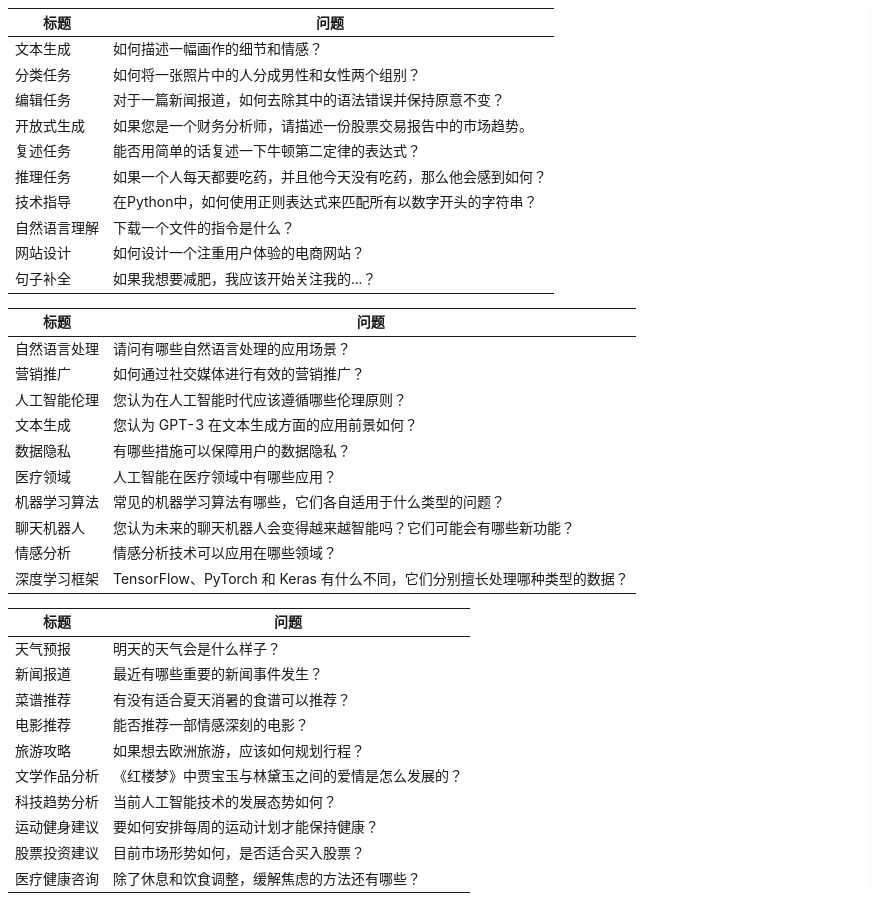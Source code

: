 | 标题 | 问题 |
| --- | --- |
| 文本生成 | 如何描述一幅画作的细节和情感？ |
| 分类任务 | 如何将一张照片中的人分成男性和女性两个组别？ |
| 编辑任务 | 对于一篇新闻报道，如何去除其中的语法错误并保持原意不变？ |
| 开放式生成 | 如果您是一个财务分析师，请描述一份股票交易报告中的市场趋势。 |
| 复述任务 | 能否用简单的话复述一下牛顿第二定律的表达式？ |
| 推理任务 | 如果一个人每天都要吃药，并且他今天没有吃药，那么他会感到如何？ |
| 技术指导 | 在Python中，如何使用正则表达式来匹配所有以数字开头的字符串？ |
| 自然语言理解 | 下载一个文件的指令是什么？ |
| 网站设计 | 如何设计一个注重用户体验的电商网站？ |
| 句子补全 | 如果我想要减肥，我应该开始关注我的...？ |

|标题|问题|
|---|---|
|自然语言处理|请问有哪些自然语言处理的应用场景？|
|营销推广|如何通过社交媒体进行有效的营销推广？|
|人工智能伦理|您认为在人工智能时代应该遵循哪些伦理原则？|
|文本生成|您认为 GPT-3 在文本生成方面的应用前景如何？|
|数据隐私|有哪些措施可以保障用户的数据隐私？|
|医疗领域|人工智能在医疗领域中有哪些应用？|
|机器学习算法|常见的机器学习算法有哪些，它们各自适用于什么类型的问题？|
|聊天机器人|您认为未来的聊天机器人会变得越来越智能吗？它们可能会有哪些新功能？|
|情感分析|情感分析技术可以应用在哪些领域？|
|深度学习框架|TensorFlow、PyTorch 和 Keras 有什么不同，它们分别擅长处理哪种类型的数据？|

|标题|问题|
|---|---|
|天气预报|明天的天气会是什么样子？|
|新闻报道|最近有哪些重要的新闻事件发生？|
|菜谱推荐|有没有适合夏天消暑的食谱可以推荐？|
|电影推荐|能否推荐一部情感深刻的电影？|
|旅游攻略|如果想去欧洲旅游，应该如何规划行程？|
|文学作品分析|《红楼梦》中贾宝玉与林黛玉之间的爱情是怎么发展的？|
|科技趋势分析|当前人工智能技术的发展态势如何？|
|运动健身建议|要如何安排每周的运动计划才能保持健康？|
|股票投资建议|目前市场形势如何，是否适合买入股票？|
|医疗健康咨询|除了休息和饮食调整，缓解焦虑的方法还有哪些？|
